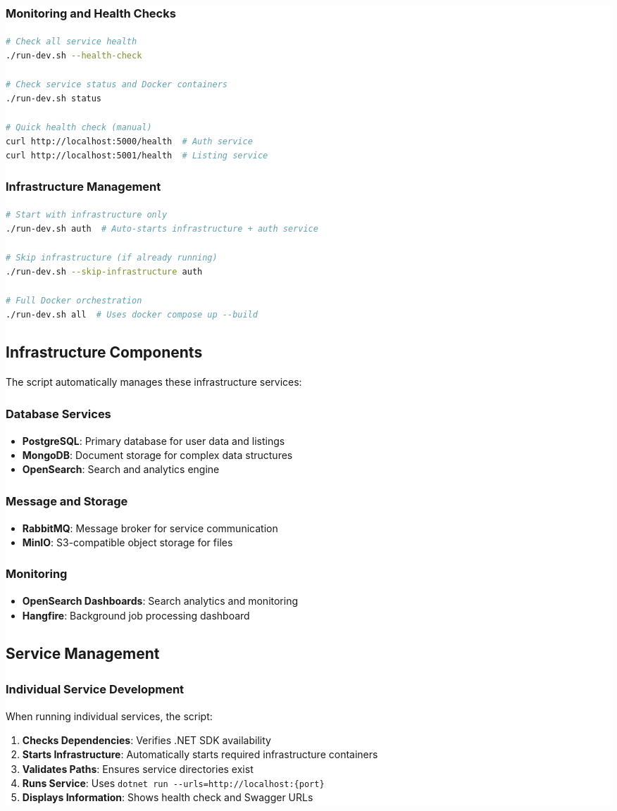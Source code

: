 ### Monitoring and Health Checks

```bash
# Check all service health
./run-dev.sh --health-check

# Check service status and Docker containers
./run-dev.sh status

# Quick health check (manual)
curl http://localhost:5000/health  # Auth service
curl http://localhost:5001/health  # Listing service
```

### Infrastructure Management

```bash
# Start with infrastructure only
./run-dev.sh auth  # Auto-starts infrastructure + auth service

# Skip infrastructure (if already running)
./run-dev.sh --skip-infrastructure auth

# Full Docker orchestration
./run-dev.sh all  # Uses docker compose up --build
```

## Infrastructure Components

The script automatically manages these infrastructure services:

### Database Services
- **PostgreSQL**: Primary database for user data and listings
- **MongoDB**: Document storage for complex data structures
- **OpenSearch**: Search and analytics engine

### Message and Storage
- **RabbitMQ**: Message broker for service communication
- **MinIO**: S3-compatible object storage for files

### Monitoring
- **OpenSearch Dashboards**: Search analytics and monitoring
- **Hangfire**: Background job processing dashboard

## Service Management

### Individual Service Development

When running individual services, the script:

1. **Checks Dependencies**: Verifies .NET SDK availability
2. **Starts Infrastructure**: Automatically starts required infrastructure containers
3. **Validates Paths**: Ensures service directories exist
4. **Runs Service**: Uses `dotnet run --urls=http://localhost:{port}`
5. **Displays Information**: Shows health check and Swagger URLs
